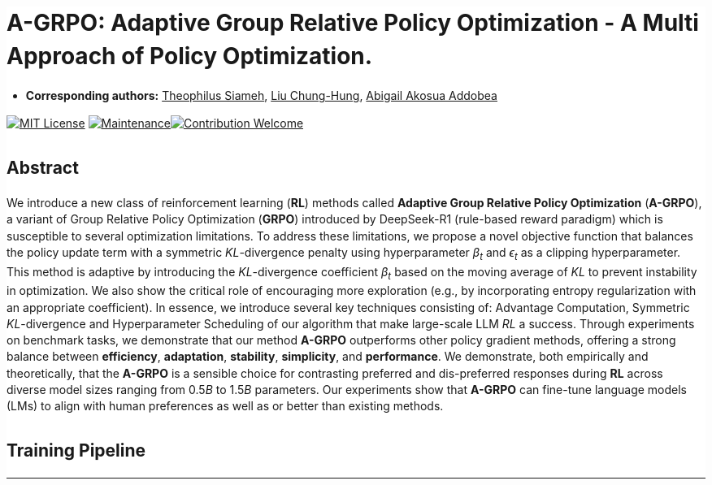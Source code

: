 # A-GRPO: Adaptive Group Relative Policy Optimization - A Multi Approach of Policy Optimization.

  - **Corresponding authors:**  [Theophilus Siameh](https://www.linkedin.com/in/theophilus-siameh-793a8626/), [Liu Chung-Hung](https://www.linkedin.com/in/qing-yang-b3a02120b/), [Abigail Akosua Addobea](https://www.linkedin.com/in/madam-akosua-addobea08/)

[![MIT License](https://img.shields.io/badge/license-MIT-green.svg)](https://opensource.org/licenses/MIT) [![Maintenance](https://img.shields.io/badge/Maintained%3F-yes-green.svg)](https://github.com/zzli2022/System2-Reasoning-LLM)[![Contribution Welcome](https://img.shields.io/badge/Contributions-welcome-blue)]()




## Abstract
We introduce a new class of reinforcement learning (**RL**) methods called **Adaptive Group Relative Policy Optimization** (**A-GRPO**), a variant of Group Relative Policy Optimization (**GRPO**) introduced by DeepSeek-R1 (rule-based reward paradigm) which is susceptible to several optimization limitations. To address these limitations, we propose a novel objective function that balances the policy update term with a symmetric $KL$-divergence penalty using hyperparameter $\beta_t$ and $\epsilon_t$ as a clipping hyperparameter. This method is adaptive by introducing the $KL$-divergence coefficient $\beta_t$ based on the moving average of $KL$ to prevent instability in optimization. We also show the critical role of encouraging more exploration (e.g., by incorporating entropy regularization with an appropriate coefficient). In essence, we introduce several key techniques consisting of: Advantage Computation, Symmetric $KL$-divergence and Hyperparameter Scheduling of our algorithm that make large-scale LLM $RL$ a success. Through experiments on benchmark tasks, we demonstrate that our method **A-GRPO** outperforms other policy gradient methods, offering a strong balance between **efficiency**, **adaptation**, **stability**, **simplicity**, and **performance**. We demonstrate, both empirically and theoretically, that the **A-GRPO** is a sensible choice for contrasting preferred and dis-preferred responses during **RL** across diverse model sizes ranging from $0.5B$ to $1.5B$ parameters. Our experiments show that **A-GRPO** can fine-tune language models (LMs) to align with human preferences as well as or better than existing methods. 

## Training Pipeline
---
<p align="center">